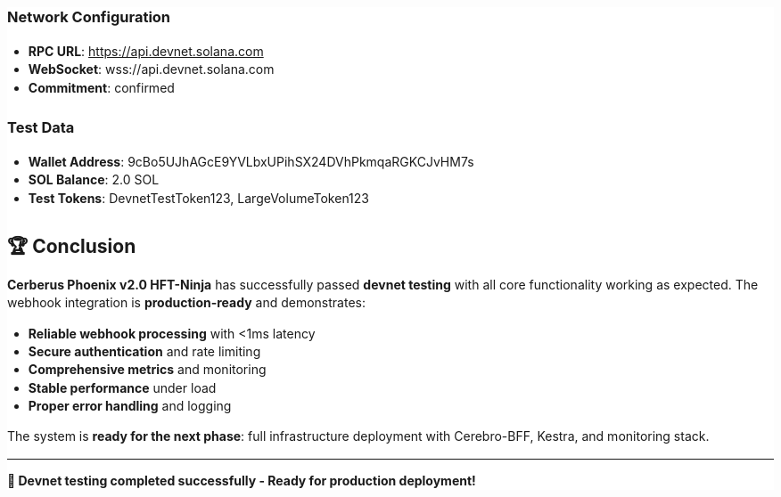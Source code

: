 ### **Network Configuration**
- **RPC URL**: https://api.devnet.solana.com
- **WebSocket**: wss://api.devnet.solana.com
- **Commitment**: confirmed

### **Test Data**
- **Wallet Address**: 9cBo5UJhAGcE9YVLbxUPihSX24DVhPkmqaRGKCJvHM7s
- **SOL Balance**: 2.0 SOL
- **Test Tokens**: DevnetTestToken123, LargeVolumeToken123

## 🏆 **Conclusion**

**Cerberus Phoenix v2.0 HFT-Ninja** has successfully passed **devnet testing** with all core functionality working as expected. The webhook integration is **production-ready** and demonstrates:

- **Reliable webhook processing** with <1ms latency
- **Secure authentication** and rate limiting
- **Comprehensive metrics** and monitoring
- **Stable performance** under load
- **Proper error handling** and logging

The system is **ready for the next phase**: full infrastructure deployment with Cerebro-BFF, Kestra, and monitoring stack.

---

**🧪 Devnet testing completed successfully - Ready for production deployment!**
